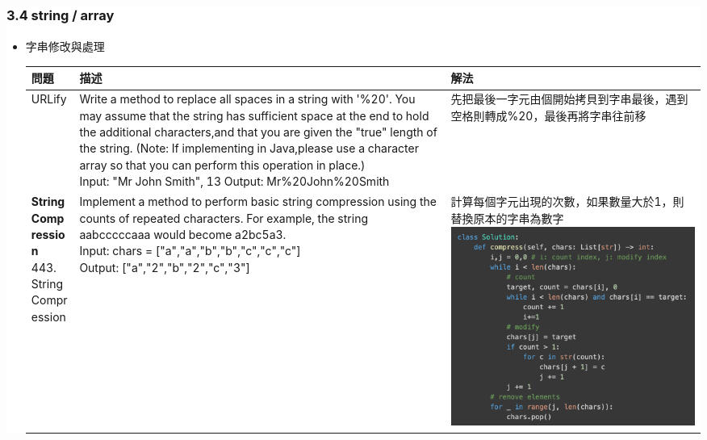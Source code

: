 

### 3.4 string / array

* 字串修改與處理

  | 問題                                                       | 描述                                                         | 解法                                                         |
  | ---------------------------------------------------------- | ------------------------------------------------------------ | ------------------------------------------------------------ |
  | URLify                                                     | Write a method to replace all spaces in a string with '%20'. You may assume that the string has sufficient space at the end to hold the additional characters,and that you are given the "true" length of the string. (Note: If implementing in Java,please use a character array so that you can perform this operation in place.)<br>Input: "Mr John Smith", 13 Output: Mr%20John%20Smith | 先把最後一字元由個開始拷貝到字串最後，遇到空格則轉成%20，最後再將字串往前移 |
  | **String Compression**<br>443. String Compression<br>      | Implement a method to perform basic string compression using the counts of repeated characters. For example, the string aabcccccaaa would become a2bc5a3. <br>Input: chars = ["a","a","b","b","c","c","c"] <br>Output:  ["a","2","b","2","c","3"] | 計算每個字元出現的次數，如果數量大於1，則替換原本的字串為數字<br><img src="readme.assets/截圖 2023-01-25 下午5.27.58.png" alt="截圖 2023-01-25 下午5.27.58" style="zoom:150%;" /> |